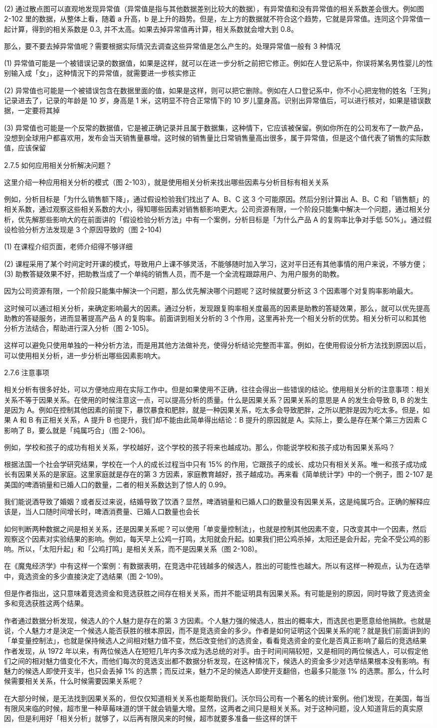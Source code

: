 (2) 通过散点图可以直观地发现异常值（异常值是指与其他数据差别比较大的数据），有异常值和没有异常值的相关系数差会很大。例如图 2-102 里的数据，从整体上看，随着 a 升高，b 是上升的趋势。但是，左上方的数据就不符合这个趋势，它就是异常值。连同这个异常值一起计算，得到的相关系数是 0.3, 并不太高。如果去掉异常值再计算，相关系数就会增大到 0.8。



那么，要不要去掉异常值呢？需要根据实际情況去调查这些异常值是怎么产生的。处理异常值一般有 3 种情况

(1) 异常值可能是一个被错误记录的数据值，如果是这样，就可以在进一步分析之前把它修正。例如在人登记系中，你误将某名男性婴儿的性别输入成「女」，这种情況下的异常值，就需要进一步核实修正

(2) 异常值也可能是一个被错误包含在数据里面的值，如果是这样，则可以把它删除。例如在人口登记系中，你不小心把宠物的姓名「王狗」记录进去了，记录的年龄是 10 岁，身高是 1 米，这明显不符合正常情下的 10 岁儿童身高。识别出异常值后，可以进行核对，如果是错误数据，一定要将其掉

(3) 异常值也可能是一个反常的数据值，它是被正确记录并且属于数据集，这种情下，它应该被保留。例如你所在的公司发布了一款产品，没想到全球用户都喜欢用，发布会当天销售量暴增。这时候的销售量比日常销售量高出很多，属于异常值，但是这个值代表了销售的实际数值，应该保留

2.7.5 如何应用相关分析解决问题？

这里介绍一种应用相关分析的模式（图 2-103），就是使用相关分析来找出哪些因素与分析目标有相关关系

例如，分析目标是「为什么销售额下降」，通过假设检验我们找出了 A、B、C 这 3 个可能原因。然后分别计算出 A、B、C 和「销售额」的相关系数，通过观察这些相关系数的大小，得知哪些因素对销售额影响更大。公司资源有限，一个阶段只能集中解决一个问题，通过相关分析，优先解那些影响大的在前面讲的「假设检验分析方法」中有一个案例，分析目标是「为什么产品 A 的复购率比争对手低 50%」。通过假设检验分析方法发现是 3 个原因导致的（图 2-104)

(1) 在课程介绍页面，老师介绍得不够详细

(2) 课程采用了某个时间定时开课的模式，导致用户上课不够灵活，不能够随时加入学习，这对平日还有其他事情的用户来说，不够方便； (3) 助教答疑效果不好，把助教当成了一个单纯的销售人员，而不是一个全流程跟踪用户、为用户服务的助教。

因为公司资源有限，一个阶段只能集中解決一个问题，那么优先解決哪个问题呢？这时候就要分析这 3 个因素哪个对复购率影响最大。

这时候可以通过相关分析，来确定影响最大的因素。通过分析，发现跟复购率相关度最高的因素是助教的答疑效果，那么，就可以优先提高助教的答疑服务，进而显著提高产品 A 的复购率。前面讲到相关分析的 3 个作用，这里再补充一个相关分析的优势。相关分析可以和其他分析方法结合，帮助进行深入分析（图 2-105)。

这样可以避免只使用单独的一种分析方法，而是用其他方法做补充，使得分析结论完整而丰富。例如，在使用假设分析方法找到原因以后，可以使用相关分析，进一步分析出哪些因素影响大。

2.7.6 注意事项

相关分析有很多好处，可以方便地应用在实际工作中。但是如果使用不正确，往往会得出一些错误的结论。使用相关分析的注意事项：相关关系不等于因果关系。在使用的时候注意这一点，可以提高分析的质量。什么是因果关系？因果关系的意思是 A 的发生会导致 B, B 的发生是因为 A。例如在控制其他因素的前提下，暴饮暴食和肥胖，就是一种因果关系，吃太多会导致肥胖，之所以肥胖是因为吃太多。但是，如果 A 和 B 有正相关关系，A 提升 B 也提升，我们却不能由此简单得出结论：B 提升的原因就是 A。实际上，要么是存在某个第三方因素 C 影响了 B，要么就是「纯属巧合」（图 2-106)。

例如，学校和孩子的成功有相关关系，学校越好，这个学校的孩子将来也越成功。那么，你能说学校和孩子成功有因果关系吗？

根据法国一个社会学研究结果，学校在一个人的成长过程当中只有 15% 的作用，它跟孩子的成长、成功只有相关关系。唯一和孩子成功成长有因果关系的是家庭。这里家庭就是存在的第 3 方因素，家庭教育越好，孩子越成功。再来看《简单统计学》中的一个例子，图 2-107 是美国的啤酒销量和已婚人口的数量，二者的相关系数达到了惊人的 0.99。

我们能说酒导致了婚姻？或者反过来说，结婚导致了饮酒？显然，啤酒销量和已婚人口的数量没有因果关系，这是纯属巧合。正确的解释应该是，当人口随时间增长时，啤酒消费量、已婚人口数量也会长

如何判断两种数据之间是相关关系，还是因果关系呢？可以使用「单变量控制法」，也就是控制其他因素不变，只改变其中一个因素，然后观察这个因素对实验结果的影响。例如，每天早上公鸡一打鸣，太阳就会升起。如果我们把公鸡杀掉，太阳还是会升起，完全不受公鸡的影响。所以，「太阳升起」和「公鸡打鸣」是相关关系，而不是因果关系（图 2-108)。

在《魔鬼经济学》中有这样一个案例：有数据表明，在竞选中花钱越多的候选人，胜出的可能性也越大。所以有这样一种观点，认为在选举中，竟选资金的多少直接決定了选结果（图 2-109)。

但是作者指出，这只意味着竞选资金和竞选获胜之间存在相关关系，而并不能证明具有因果关系。有可能是别的原因，同时导致了竞选资金多和竞选获胜这两个结果。

作者通过数据分析发现，候选人的个人魅力是存在的第 3 方因素。个人魅力强的候选人，胜出的概率大，而选民也更愿意给他捐款。也就是说，个人魅力オ是決定一个候选人能否获胜的根本原因，而不是竞选资金的多少。作者是如何证明这个因果关系的呢？就是我们前面讲到的「单变量控制法」，也就是保持候选人之间相对魅力值不变，然后改变他们的选资金，看看竞选资金的变化是否真正影响了最后的竞选结果作者发现，从 1972 年以来，有两位候选人在短短几年内多次成为选总统的对手。由于时间间隔较短，又是相同的两位候选人，可以假定他们之间的相对魅力值变化不大，而他们每次的竞选支出都不数据分析发现，在这种情况下，候选人的资金多少对选举结果根本没有影响。有魅力的候选人即使开支半，也只会丢掉 1% 的选票；而反过来，魅力不足的候选人即使开支翻倍，也最多只能涨 1% 的选票。那么，什么时候需要相关关系，什么时候需要因果关系呢？

在大部分时候，是无法找到因果关系的，但仅仅知道相关关系也能帮助我们。沃尔玛公司有一个著名的统计案例。他们发现，在美国，每当有限风来临的时候，超市里一种草莓味道的饼干就会销量大增。显然，这两者之间只是相关关系。对于这种问题，没人知道背后的真实原因，但是利用好「相关分析」就够了，以后再有限风来的时候，超市就要多准备一些这样的饼干
